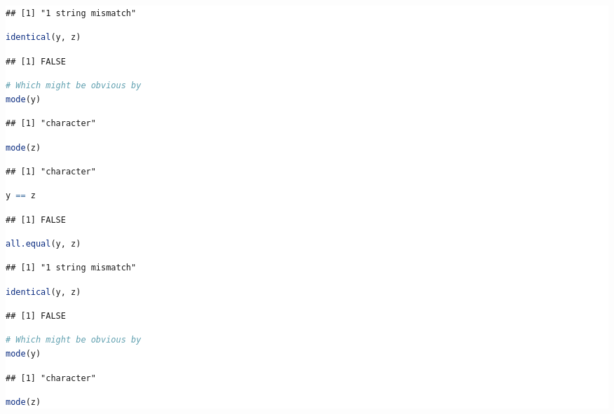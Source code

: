 ```
## [1] "1 string mismatch"
```

```r
identical(y, z)
```

```
## [1] FALSE
```

```r
# Which might be obvious by
mode(y)
```

```
## [1] "character"
```

```r
mode(z)
```

```
## [1] "character"
```


```r
y == z
```

```
## [1] FALSE
```

```r
all.equal(y, z)
```

```
## [1] "1 string mismatch"
```

```r
identical(y, z)
```

```
## [1] FALSE
```

```r
# Which might be obvious by
mode(y)
```

```
## [1] "character"
```

```r
mode(z)
```
